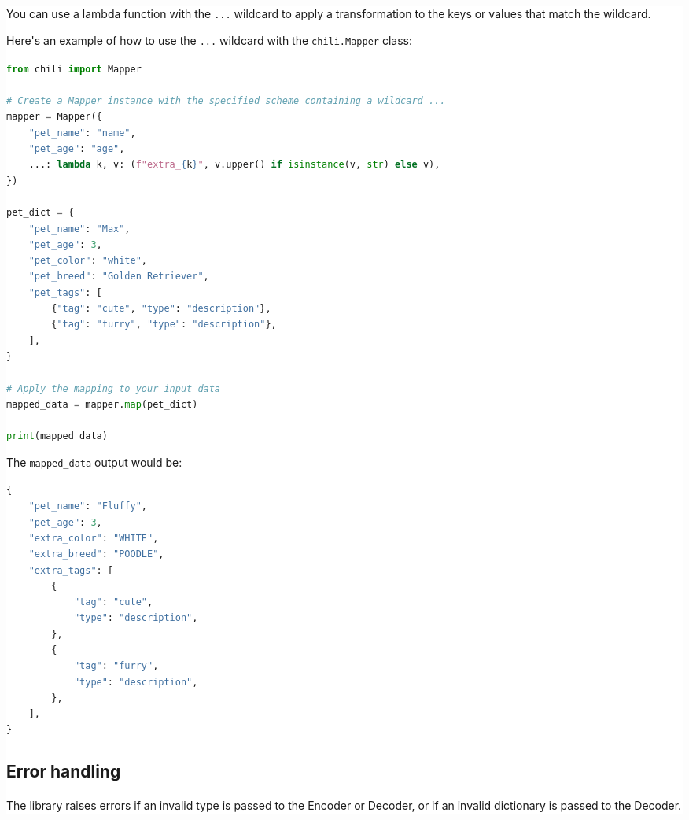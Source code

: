 You can use a lambda function with the `...` wildcard to apply a transformation to the keys or values that match the wildcard.

Here's an example of how to use the `...` wildcard with the `chili.Mapper` class:

```python
from chili import Mapper

# Create a Mapper instance with the specified scheme containing a wildcard ...
mapper = Mapper({
    "pet_name": "name",
    "pet_age": "age",
    ...: lambda k, v: (f"extra_{k}", v.upper() if isinstance(v, str) else v),
})

pet_dict = {
    "pet_name": "Max",
    "pet_age": 3,
    "pet_color": "white",
    "pet_breed": "Golden Retriever",
    "pet_tags": [
        {"tag": "cute", "type": "description"},
        {"tag": "furry", "type": "description"},
    ],
}

# Apply the mapping to your input data
mapped_data = mapper.map(pet_dict)

print(mapped_data)
```

The `mapped_data` output would be:

```python
{
    "pet_name": "Fluffy",
    "pet_age": 3,
    "extra_color": "WHITE",
    "extra_breed": "POODLE",
    "extra_tags": [
        {
            "tag": "cute",
            "type": "description",
        },
        {
            "tag": "furry",
            "type": "description",
        },
    ],
}
```

## Error handling
The library raises errors if an invalid type is passed to the Encoder or Decoder, or if an invalid dictionary is passed to the Decoder.
